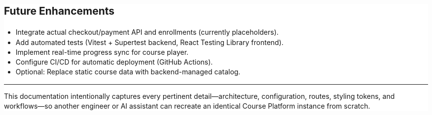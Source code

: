 
## Future Enhancements

- Integrate actual checkout/payment API and enrollments (currently placeholders).
- Add automated tests (Vitest + Supertest backend, React Testing Library frontend).
- Implement real-time progress sync for course player.
- Configure CI/CD for automatic deployment (GitHub Actions).
- Optional: Replace static course data with backend-managed catalog.

---

This documentation intentionally captures every pertinent detail—architecture, configuration, routes, styling tokens, and workflows—so another engineer or AI assistant can recreate an identical Course Platform instance from scratch.



